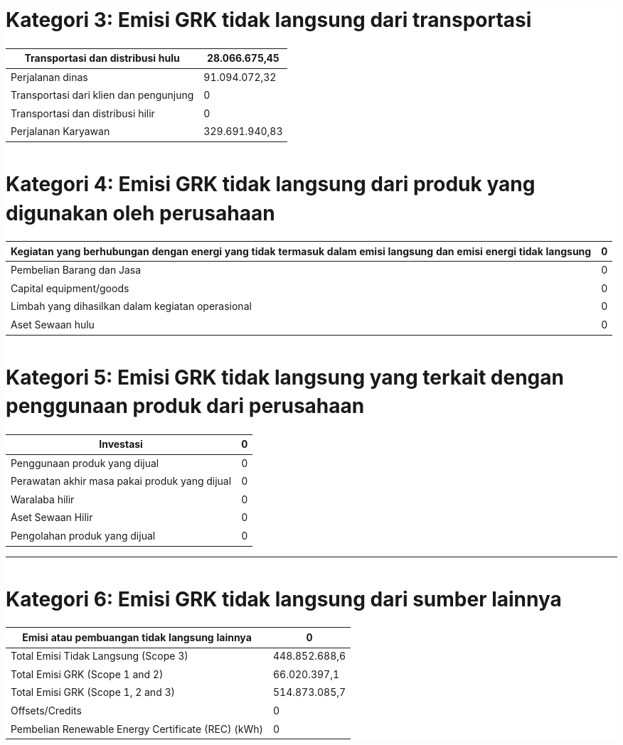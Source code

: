# Kategori 3: Emisi GRK tidak langsung dari transportasi

|Transportasi dan distribusi hulu|28.066.675,45|
|---|---|
|Perjalanan dinas|91.094.072,32|
|Transportasi dari klien dan pengunjung|0|
|Transportasi dan distribusi hilir|0|
|Perjalanan Karyawan|329.691.940,83|

# Kategori 4: Emisi GRK tidak langsung dari produk yang digunakan oleh perusahaan

|Kegiatan yang berhubungan dengan energi yang tidak termasuk dalam emisi langsung dan emisi energi tidak langsung|0|
|---|---|
|Pembelian Barang dan Jasa|0|
|Capital equipment/goods|0|
|Limbah yang dihasilkan dalam kegiatan operasional|0|
|Aset Sewaan hulu|0|

# Kategori 5: Emisi GRK tidak langsung yang terkait dengan penggunaan produk dari perusahaan

|Investasi|0|
|---|---|
|Penggunaan produk yang dijual|0|
|Perawatan akhir masa pakai produk yang dijual|0|
|Waralaba hilir|0|
|Aset Sewaan Hilir|0|
|Pengolahan produk yang dijual|0|

---
# Kategori 6: Emisi GRK tidak langsung dari sumber lainnya

|Emisi atau pembuangan tidak langsung lainnya|0|
|---|---|
|Total Emisi Tidak Langsung (Scope 3)|448.852.688,6|
|Total Emisi GRK (Scope 1 and 2)|66.020.397,1|
|Total Emisi GRK (Scope 1, 2 and 3)|514.873.085,7|
|Offsets/Credits|0|
|Pembelian Renewable Energy Certificate (REC) (kWh)|0|
